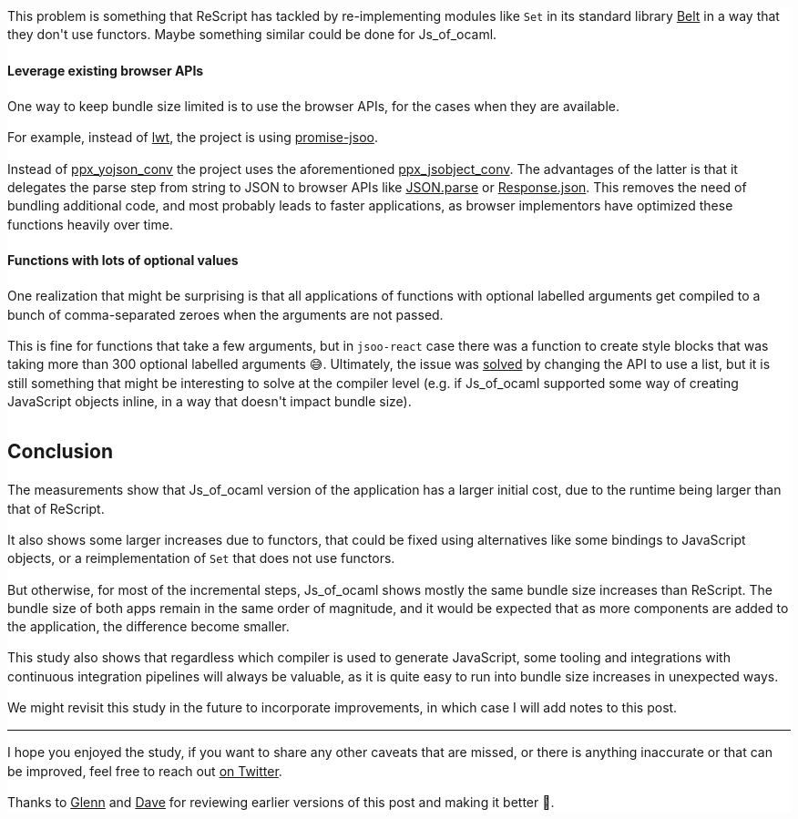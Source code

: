 This problem is something that ReScript has tackled by re-implementing modules like `Set` in its standard library [Belt](https://rescript-lang.org/docs/manual/latest/api/belt/set) in a way that they don't use functors. Maybe something similar could be done for Js\_of\_ocaml.

#### Leverage existing browser APIs

One way to keep bundle size limited is to use the browser APIs, for the cases when they are available.

For example, instead of [lwt](https://github.com/ocsigen/lwt/), the project is using [promise-jsoo](https://github.com/mnxn/promise_jsoo).

Instead of [ppx\_yojson\_conv](https://github.com/janestreet/ppx_yojson_conv) the project uses the aforementioned [ppx\_jsobject\_conv](https://github.com/little-arhat/ppx_jsobject_conv). The advantages of the latter is that it delegates the parse step from string to JSON to browser APIs like [JSON.parse](https://developer.mozilla.org/en-US/docs/Web/JavaScript/Reference/Global_Objects/JSON/parse) or [Response.json](https://developer.mozilla.org/en-US/docs/Web/API/Response/json). This removes the need of bundling additional code, and most probably leads to faster applications, as browser implementors have optimized these functions heavily over time.

#### Functions with lots of optional values

One realization that might be surprising is that all applications of functions with optional labelled arguments get compiled to a bunch of comma-separated zeroes when the arguments are not passed.

This is fine for functions that take a few arguments, but in `jsoo-react` case there was a function to create style blocks that was taking more than 300 optional labelled arguments 😅. Ultimately, the issue was [solved](https://github.com/ml-in-barcelona/jsoo-react/issues/112) by changing the API to use a list, but it is still something that might be interesting to solve at the compiler level (e.g. if Js\_of\_ocaml supported some way of creating JavaScript objects inline, in a way that doesn't impact bundle size).

## Conclusion

The measurements show that Js\_of\_ocaml version of the application has a larger initial cost, due to the runtime being larger than that of ReScript.

It also shows some larger increases due to functors, that could be fixed using alternatives like some bindings to JavaScript objects, or a reimplementation of `Set` that does not use functors.

But otherwise, for most of the incremental steps, Js\_of\_ocaml shows mostly the same bundle size increases than ReScript. The bundle size of both apps remain in the same order of magnitude, and it would be expected that as more components are added to the application, the difference become smaller.

This study also shows that regardless which compiler is used to generate JavaScript, some tooling and integrations with continuous integration pipelines will always be valuable, as it is quite easy to run into bundle size increases in unexpected ways.

We might revisit this study in the future to incorporate improvements, in which case I will add notes to this post.

---

I hope you enjoyed the study, if you want to share any other caveats that are missed, or there is anything inaccurate or that can be improved, feel free to reach out [on Twitter](https://twitter.com/javierwchavarri/).

Thanks to [Glenn](https://github.com/glennsl) and [Dave](https://github.com/davesnx/) for reviewing earlier versions of this post and making it better 🙌.
